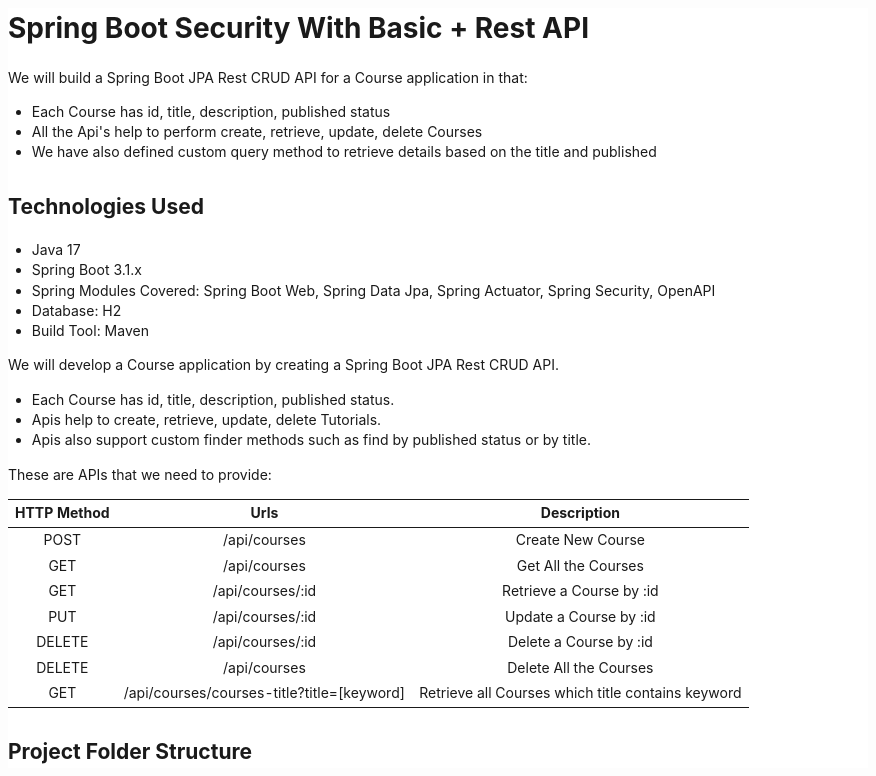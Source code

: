 # Spring Boot Security With Basic + Rest API

We will build a Spring Boot JPA Rest CRUD API for a Course application in that:

- Each Course has id, title, description, published status
- All the Api's help to perform create, retrieve, update, delete Courses
- We have also defined custom query method to retrieve details based on the title and published

## Technologies Used

- Java 17
- Spring Boot 3.1.x
- Spring Modules Covered: Spring Boot Web, Spring Data Jpa, Spring Actuator, Spring Security, OpenAPI
- Database: H2
- Build Tool: Maven

We will develop a Course application by creating a Spring Boot JPA Rest CRUD API.

- Each Course has id, title, description, published status.
- Apis help to create, retrieve, update, delete Tutorials.
- Apis also support custom finder methods such as find by published status or by title.

These are APIs that we need to provide:

| HTTP Method |                    Urls                    |                    Description                    |
|:-----------:|:------------------------------------------:|:-------------------------------------------------:|
|    POST     |                /api/courses                |                 Create New Course                 |
|     GET     |                /api/courses                |                Get All the Courses                |
|     GET     |              /api/courses/:id              |             Retrieve a Course by :id              |
|     PUT     |              /api/courses/:id              |              Update a Course by :id               |
|   DELETE    |              /api/courses/:id              |              Delete a Course by :id               |
|   DELETE    |                /api/courses                |              Delete All the Courses               |
|     GET     | /api/courses/courses-title?title=[keyword] | Retrieve all Courses which title contains keyword |

## Project Folder Structure
